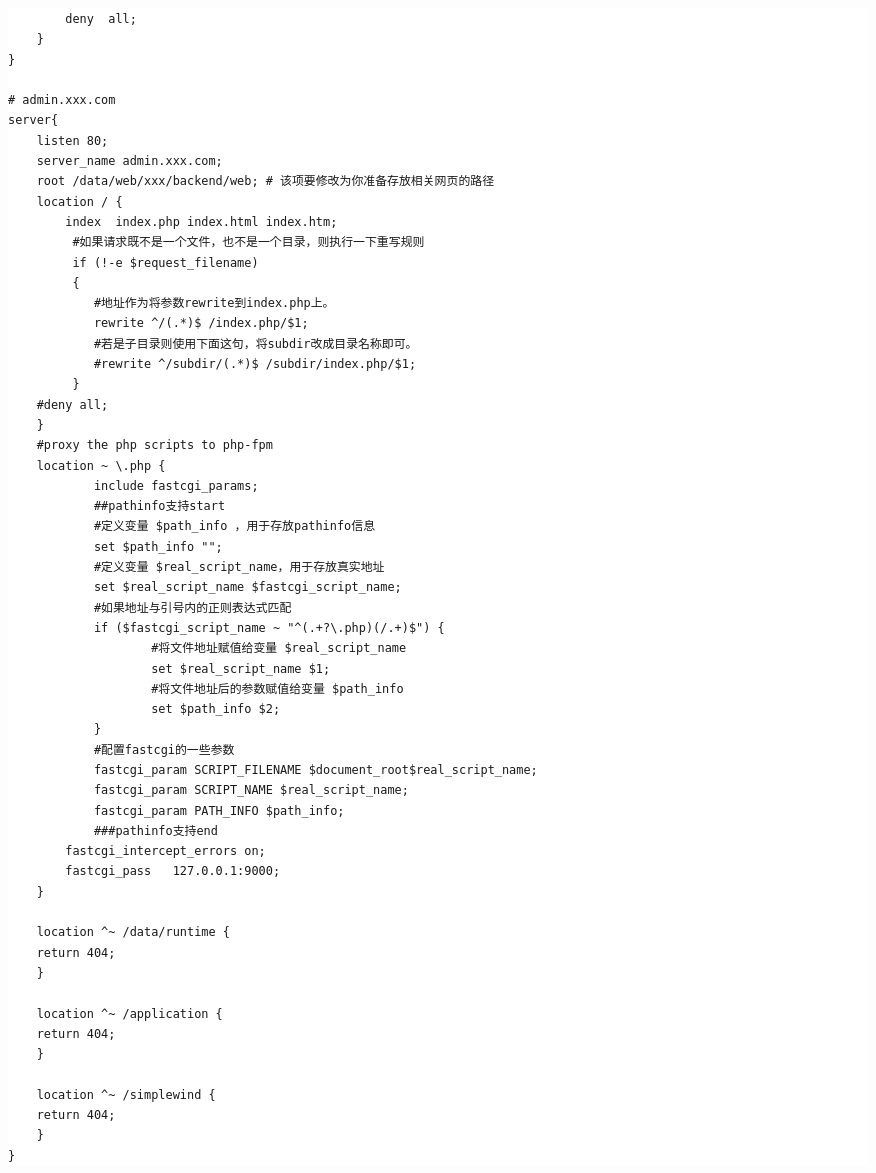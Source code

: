 ```
        deny  all;
    }
}

# admin.xxx.com
server{
    listen 80;
    server_name admin.xxx.com;
    root /data/web/xxx/backend/web; # 该项要修改为你准备存放相关网页的路径
    location / {
        index  index.php index.html index.htm;
         #如果请求既不是一个文件，也不是一个目录，则执行一下重写规则
         if (!-e $request_filename)
         {
            #地址作为将参数rewrite到index.php上。
            rewrite ^/(.*)$ /index.php/$1;
            #若是子目录则使用下面这句，将subdir改成目录名称即可。
            #rewrite ^/subdir/(.*)$ /subdir/index.php/$1;
         }
	#deny all;
    }
    #proxy the php scripts to php-fpm
    location ~ \.php {
            include fastcgi_params;
            ##pathinfo支持start
            #定义变量 $path_info ，用于存放pathinfo信息
            set $path_info "";
            #定义变量 $real_script_name，用于存放真实地址
            set $real_script_name $fastcgi_script_name;
            #如果地址与引号内的正则表达式匹配
            if ($fastcgi_script_name ~ "^(.+?\.php)(/.+)$") {
                    #将文件地址赋值给变量 $real_script_name
                    set $real_script_name $1;
                    #将文件地址后的参数赋值给变量 $path_info
                    set $path_info $2;
            }
            #配置fastcgi的一些参数
            fastcgi_param SCRIPT_FILENAME $document_root$real_script_name;
            fastcgi_param SCRIPT_NAME $real_script_name;
            fastcgi_param PATH_INFO $path_info;
            ###pathinfo支持end
        fastcgi_intercept_errors on;
        fastcgi_pass   127.0.0.1:9000;
    }

    location ^~ /data/runtime {
    return 404;
    }

    location ^~ /application {
    return 404;
    }

    location ^~ /simplewind {
    return 404;
    }
}

```
